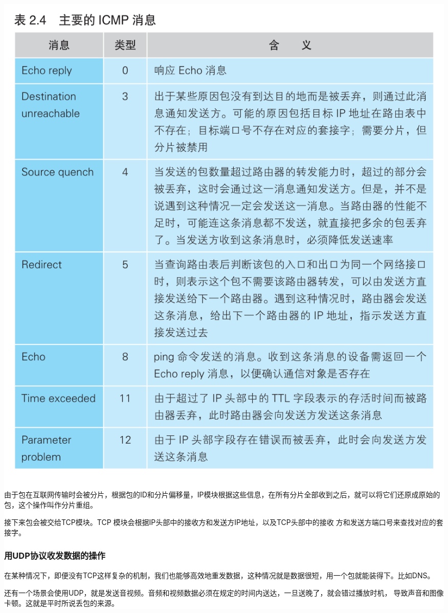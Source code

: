 ![image-20250121000727447](./Chapter2.assets/image-20250121000727447.png)

由于包在互联网传输时会被分片，根据包的ID和分片偏移量，IP模块根据这些信息，在所有分片全部收到之后，就可以将它们还原成原始的包，这个操作叫作分片重组。

接下来包会被交给TCP模块。TCP 模块会根据IP头部中的接收方和发送方IP地址，以及TCP头部中的接收 方和发送方端口号来查找对应的套接字。

### 用UDP协议收发数据的操作

在某种情况下，即便没有TCP这样复杂的机制，我们也能够高效地重发数据，这种情况就是数据很短，用一个包就能装得下。比如DNS。

还有一个场景会使用UDP，就是发送音视频。音频和视频数据必须在规定的时间内送达，一旦送晚了，就会错过播放时机， 导致声音和图像卡顿。这就是平时所说丢包的来源。

